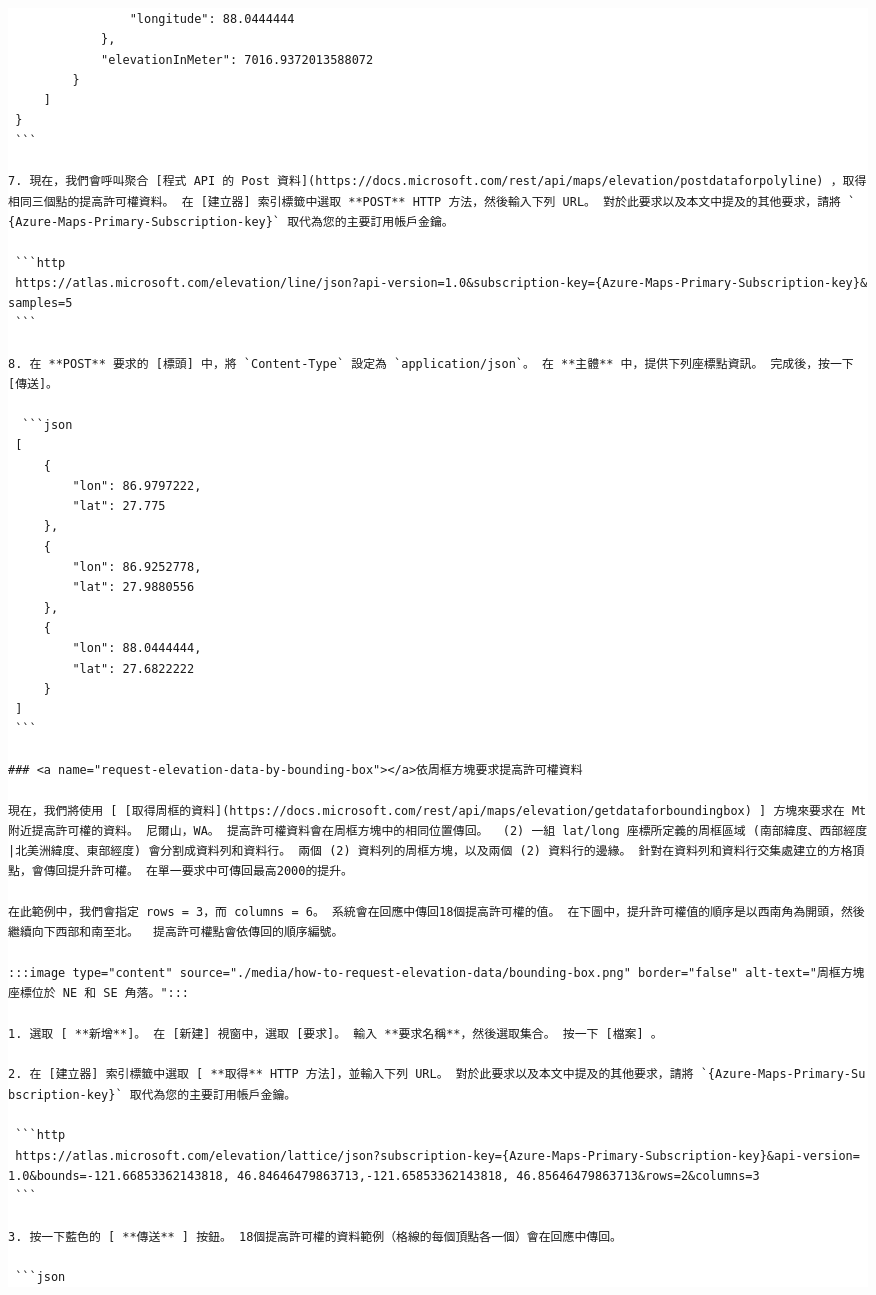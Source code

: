    ```http
                    "longitude": 88.0444444
                },
                "elevationInMeter": 7016.9372013588072
            }
        ]
    }
    ```

7. 現在，我們會呼叫聚合 [程式 API 的 Post 資料](https://docs.microsoft.com/rest/api/maps/elevation/postdataforpolyline) ，取得相同三個點的提高許可權資料。 在 [建立器] 索引標籤中選取 **POST** HTTP 方法，然後輸入下列 URL。 對於此要求以及本文中提及的其他要求，請將 `{Azure-Maps-Primary-Subscription-key}` 取代為您的主要訂用帳戶金鑰。

    ```http
    https://atlas.microsoft.com/elevation/line/json?api-version=1.0&subscription-key={Azure-Maps-Primary-Subscription-key}&samples=5
    ```

8. 在 **POST** 要求的 [標頭] 中，將 `Content-Type` 設定為 `application/json`。 在 **主體** 中，提供下列座標點資訊。 完成後，按一下 [傳送]。

     ```json
    [
        {
            "lon": 86.9797222,
            "lat": 27.775
        },
        {
            "lon": 86.9252778,
            "lat": 27.9880556
        },
        {
            "lon": 88.0444444,
            "lat": 27.6822222
        }
    ]
    ```

### <a name="request-elevation-data-by-bounding-box"></a>依周框方塊要求提高許可權資料

現在，我們將使用 [ [取得周框的資料](https://docs.microsoft.com/rest/api/maps/elevation/getdataforboundingbox) ] 方塊來要求在 Mt 附近提高許可權的資料。 尼爾山，WA。 提高許可權資料會在周框方塊中的相同位置傳回。  (2) 一組 lat/long 座標所定義的周框區域 (南部緯度、西部經度 |北美洲緯度、東部經度) 會分割成資料列和資料行。 兩個 (2) 資料列的周框方塊，以及兩個 (2) 資料行的邊緣。 針對在資料列和資料行交集處建立的方格頂點，會傳回提升許可權。 在單一要求中可傳回最高2000的提升。

在此範例中，我們會指定 rows = 3，而 columns = 6。 系統會在回應中傳回18個提高許可權的值。 在下圖中，提升許可權值的順序是以西南角為開頭，然後繼續向下西部和南至北。  提高許可權點會依傳回的順序編號。

:::image type="content" source="./media/how-to-request-elevation-data/bounding-box.png" border="false" alt-text="周框方塊座標位於 NE 和 SE 角落。":::

1. 選取 [ **新增**]。 在 [新建] 視窗中，選取 [要求]。 輸入 **要求名稱**，然後選取集合。 按一下 [檔案] 。

2. 在 [建立器] 索引標籤中選取 [ **取得** HTTP 方法]，並輸入下列 URL。 對於此要求以及本文中提及的其他要求，請將 `{Azure-Maps-Primary-Subscription-key}` 取代為您的主要訂用帳戶金鑰。

    ```http
    https://atlas.microsoft.com/elevation/lattice/json?subscription-key={Azure-Maps-Primary-Subscription-key}&api-version=1.0&bounds=-121.66853362143818, 46.84646479863713,-121.65853362143818, 46.85646479863713&rows=2&columns=3
    ```

3. 按一下藍色的 [ **傳送** ] 按鈕。 18個提高許可權的資料範例（格線的每個頂點各一個）會在回應中傳回。

    ```json
   ```